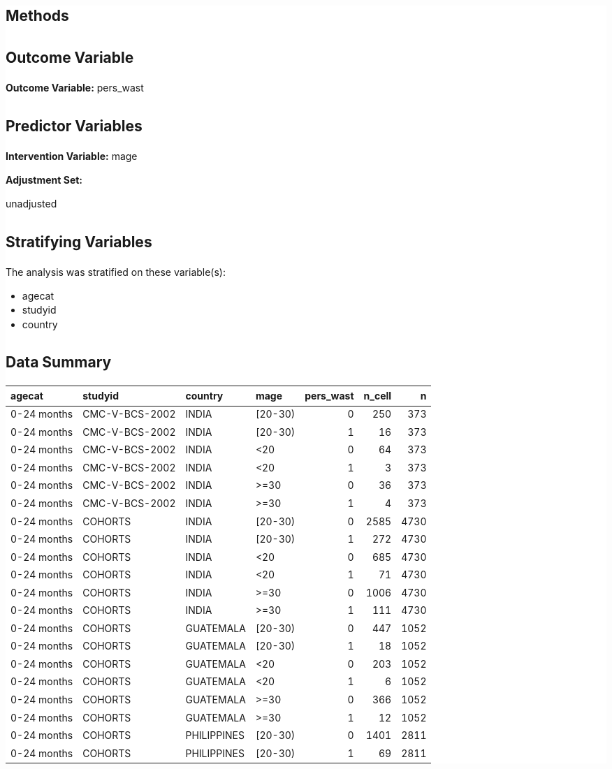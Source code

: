 





## Methods
## Outcome Variable

**Outcome Variable:** pers_wast

## Predictor Variables

**Intervention Variable:** mage

**Adjustment Set:**

unadjusted

## Stratifying Variables

The analysis was stratified on these variable(s):

* agecat
* studyid
* country

## Data Summary

|agecat      |studyid        |country      |mage    | pers_wast| n_cell|     n|
|:-----------|:--------------|:------------|:-------|---------:|------:|-----:|
|0-24 months |CMC-V-BCS-2002 |INDIA        |[20-30) |         0|    250|   373|
|0-24 months |CMC-V-BCS-2002 |INDIA        |[20-30) |         1|     16|   373|
|0-24 months |CMC-V-BCS-2002 |INDIA        |<20     |         0|     64|   373|
|0-24 months |CMC-V-BCS-2002 |INDIA        |<20     |         1|      3|   373|
|0-24 months |CMC-V-BCS-2002 |INDIA        |>=30    |         0|     36|   373|
|0-24 months |CMC-V-BCS-2002 |INDIA        |>=30    |         1|      4|   373|
|0-24 months |COHORTS        |INDIA        |[20-30) |         0|   2585|  4730|
|0-24 months |COHORTS        |INDIA        |[20-30) |         1|    272|  4730|
|0-24 months |COHORTS        |INDIA        |<20     |         0|    685|  4730|
|0-24 months |COHORTS        |INDIA        |<20     |         1|     71|  4730|
|0-24 months |COHORTS        |INDIA        |>=30    |         0|   1006|  4730|
|0-24 months |COHORTS        |INDIA        |>=30    |         1|    111|  4730|
|0-24 months |COHORTS        |GUATEMALA    |[20-30) |         0|    447|  1052|
|0-24 months |COHORTS        |GUATEMALA    |[20-30) |         1|     18|  1052|
|0-24 months |COHORTS        |GUATEMALA    |<20     |         0|    203|  1052|
|0-24 months |COHORTS        |GUATEMALA    |<20     |         1|      6|  1052|
|0-24 months |COHORTS        |GUATEMALA    |>=30    |         0|    366|  1052|
|0-24 months |COHORTS        |GUATEMALA    |>=30    |         1|     12|  1052|
|0-24 months |COHORTS        |PHILIPPINES  |[20-30) |         0|   1401|  2811|
|0-24 months |COHORTS        |PHILIPPINES  |[20-30) |         1|     69|  2811|